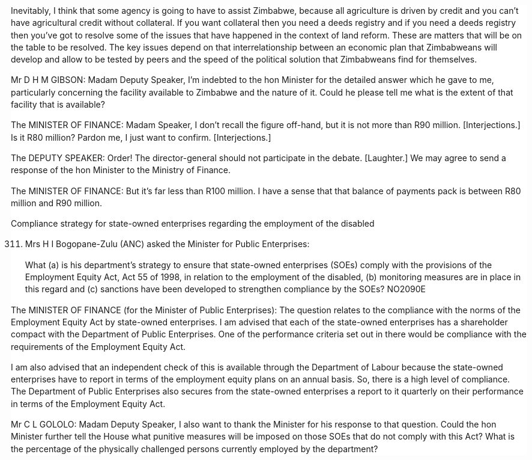 Inevitably, I think that some agency is going to have to assist Zimbabwe,
because all agriculture is driven by credit and you can’t have agricultural
credit without collateral. If you want collateral then you need a deeds
registry and if you need a deeds registry then you’ve got to resolve some
of the issues that have happened in the context of land reform. These are
matters that will be on the table to be resolved. The key issues depend on
that interrelationship between an economic plan that Zimbabweans will
develop and allow to be tested by peers and the speed of the political
solution that Zimbabweans find for themselves.

Mr D H M GIBSON: Madam Deputy Speaker, I’m indebted to the hon Minister for
the detailed answer which he gave to me, particularly concerning the
facility available to Zimbabwe and the nature of it. Could he please tell
me what is the extent of that facility that is available?

The MINISTER OF FINANCE: Madam Speaker, I don’t recall the figure off-hand,
but it is not more than R90 million. [Interjections.] Is it R80 million?
Pardon me, I just want to confirm. [Interjections.]

The DEPUTY SPEAKER: Order! The director-general should not participate in
the debate. [Laughter.] We may agree to send a response of the hon Minister
to the Ministry of Finance.

The MINISTER OF FINANCE: But it’s far less than R100 million. I have a
sense that that balance of payments pack is between R80 million and R90
million.

 Compliance strategy for state-owned enterprises regarding the employment of
                                the disabled

311.  Mrs H I Bogopane-Zulu (ANC) asked the Minister for Public
      Enterprises:

      What (a) is his department’s strategy to ensure that state-owned
      enterprises (SOEs) comply with the provisions of the Employment Equity
      Act, Act 55 of 1998, in relation to the employment of the disabled,
      (b) monitoring measures are in place in this regard and (c) sanctions
      have been developed to strengthen compliance by the SOEs?
                       NO2090E

The MINISTER OF FINANCE (for the Minister of Public Enterprises): The
question relates to the compliance with the norms of the Employment Equity
Act by state-owned enterprises. I am advised that each of the state-owned
enterprises has a shareholder compact with the Department of Public
Enterprises. One of the performance criteria set out in there would be
compliance with the requirements of the Employment Equity Act.

I am also advised that an independent check of this is available through
the Department of Labour because the state-owned enterprises have to report
in terms of the employment equity plans on an annual basis. So, there is a
high level of compliance. The Department of Public Enterprises also secures
from the state-owned enterprises a report to it quarterly on their
performance in terms of the Employment Equity Act.

Mr C L GOLOLO: Madam Deputy Speaker, I also want to thank the Minister for
his response to that question. Could the hon Minister further tell the
House what punitive measures will be imposed on those SOEs that do not
comply with this Act? What is the percentage of the physically challenged
persons currently employed by the department?
